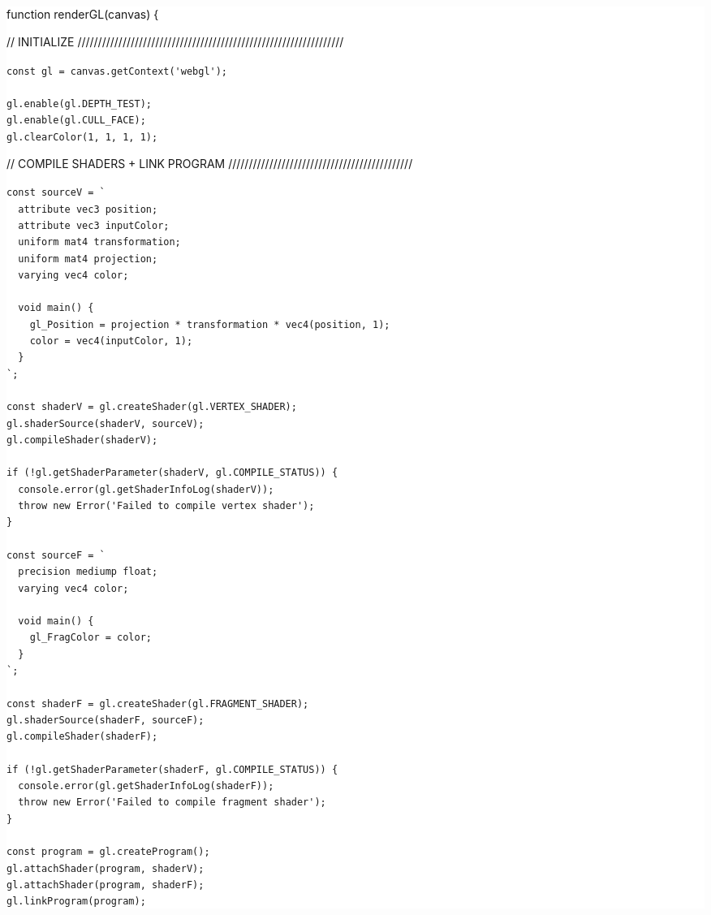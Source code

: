   function renderGL(canvas) {

// INITIALIZE /////////////////////////////////////////////////////////////////

    const gl = canvas.getContext('webgl');

    gl.enable(gl.DEPTH_TEST);
    gl.enable(gl.CULL_FACE);
    gl.clearColor(1, 1, 1, 1);

// COMPILE SHADERS + LINK PROGRAM /////////////////////////////////////////////

    const sourceV = `
      attribute vec3 position;
      attribute vec3 inputColor;
      uniform mat4 transformation;
      uniform mat4 projection;
      varying vec4 color;

      void main() {
        gl_Position = projection * transformation * vec4(position, 1);
        color = vec4(inputColor, 1);
      }
    `;

    const shaderV = gl.createShader(gl.VERTEX_SHADER);
    gl.shaderSource(shaderV, sourceV);
    gl.compileShader(shaderV);

    if (!gl.getShaderParameter(shaderV, gl.COMPILE_STATUS)) {
      console.error(gl.getShaderInfoLog(shaderV));
      throw new Error('Failed to compile vertex shader');
    }

    const sourceF = `
      precision mediump float;
      varying vec4 color;

      void main() {
        gl_FragColor = color;
      }
    `;

    const shaderF = gl.createShader(gl.FRAGMENT_SHADER);
    gl.shaderSource(shaderF, sourceF);
    gl.compileShader(shaderF);

    if (!gl.getShaderParameter(shaderF, gl.COMPILE_STATUS)) {
      console.error(gl.getShaderInfoLog(shaderF));
      throw new Error('Failed to compile fragment shader');
    }

    const program = gl.createProgram();
    gl.attachShader(program, shaderV);
    gl.attachShader(program, shaderF);
    gl.linkProgram(program);

